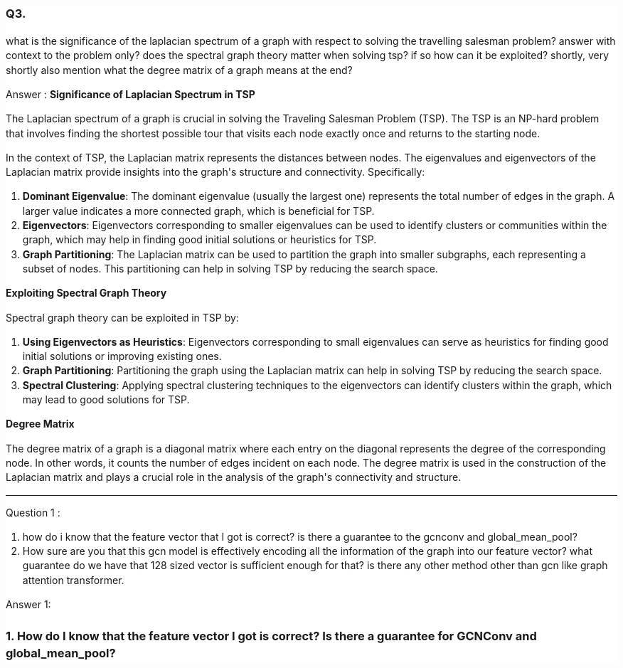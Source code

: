 

### Q3. 
what is the significance of the laplacian spectrum of a graph with respect to solving the travelling salesman problem? answer with context to the problem only? does the spectral graph theory matter when solving tsp? if so how can it be exploited? shortly, very shortly also mention what the degree matrix of a graph means at the end?

Answer : **Significance of Laplacian Spectrum in TSP**

The Laplacian spectrum of a graph is crucial in solving the Traveling Salesman Problem (TSP). The TSP is an NP-hard problem that involves finding the shortest possible tour that visits 
each node exactly once and returns to the starting node.

In the context of TSP, the Laplacian matrix represents the distances between nodes. The eigenvalues and eigenvectors of the Laplacian matrix provide insights into the graph's structure 
and connectivity. Specifically:

1. **Dominant Eigenvalue**: The dominant eigenvalue (usually the largest one) represents the total number of edges in the graph. A larger value indicates a more connected graph, which 
is beneficial for TSP.
2. **Eigenvectors**: Eigenvectors corresponding to smaller eigenvalues can be used to identify clusters or communities within the graph, which may help in finding good initial 
solutions or heuristics for TSP.
3. **Graph Partitioning**: The Laplacian matrix can be used to partition the graph into smaller subgraphs, each representing a subset of nodes. This partitioning can help in solving 
TSP by reducing the search space.

**Exploiting Spectral Graph Theory**

Spectral graph theory can be exploited in TSP by:

1. **Using Eigenvectors as Heuristics**: Eigenvectors corresponding to small eigenvalues can serve as heuristics for finding good initial solutions or improving existing ones.
2. **Graph Partitioning**: Partitioning the graph using the Laplacian matrix can help in solving TSP by reducing the search space.
3. **Spectral Clustering**: Applying spectral clustering techniques to the eigenvectors can identify clusters within the graph, which may lead to good solutions for TSP.

**Degree Matrix**

The degree matrix of a graph is a diagonal matrix where each entry on the diagonal represents the degree of the corresponding node. In other words, it counts the number of edges 
incident on each node. The degree matrix is used in the construction of the Laplacian matrix and plays a crucial role in the analysis of the graph's connectivity and structure.

---

Question 1 :

1. how do i know that the feature vector that I got is correct? is there a guarantee to the gcnconv and global_mean_pool?
2. How sure are you that this gcn model is effectively encoding all the information of the graph into our feature vector? what guarantee do we have that 128 sized vector is sufficient enough for that? is there any other method other than gcn like graph attention transformer. 

Answer 1:
### 1. **How do I know that the feature vector I got is correct? Is there a guarantee for GCNConv and global_mean_pool?**
